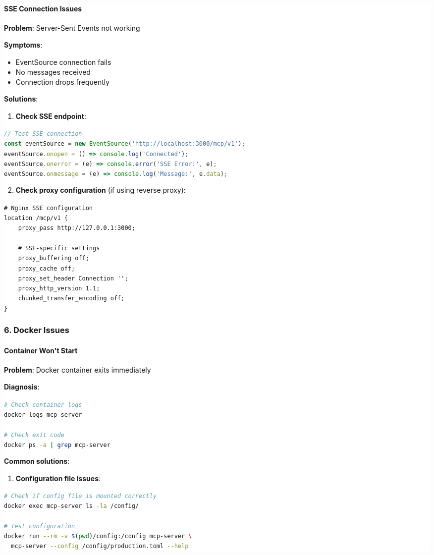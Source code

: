 #### SSE Connection Issues

**Problem**: Server-Sent Events not working

**Symptoms**:
- EventSource connection fails
- No messages received
- Connection drops frequently

**Solutions**:

1. **Check SSE endpoint**:
```javascript
// Test SSE connection
const eventSource = new EventSource('http://localhost:3000/mcp/v1');
eventSource.onopen = () => console.log('Connected');
eventSource.onerror = (e) => console.error('SSE Error:', e);
eventSource.onmessage = (e) => console.log('Message:', e.data);
```

2. **Check proxy configuration** (if using reverse proxy):
```nginx
# Nginx SSE configuration
location /mcp/v1 {
    proxy_pass http://127.0.0.1:3000;
    
    # SSE-specific settings
    proxy_buffering off;
    proxy_cache off;
    proxy_set_header Connection '';
    proxy_http_version 1.1;
    chunked_transfer_encoding off;
}
```

### 6. Docker Issues

#### Container Won't Start

**Problem**: Docker container exits immediately

**Diagnosis**:
```bash
# Check container logs
docker logs mcp-server

# Check exit code
docker ps -a | grep mcp-server
```

**Common solutions**:

1. **Configuration file issues**:
```bash
# Check if config file is mounted correctly
docker exec mcp-server ls -la /config/

# Test configuration
docker run --rm -v $(pwd)/config:/config mcp-server \
  mcp-server --config /config/production.toml --help
```
